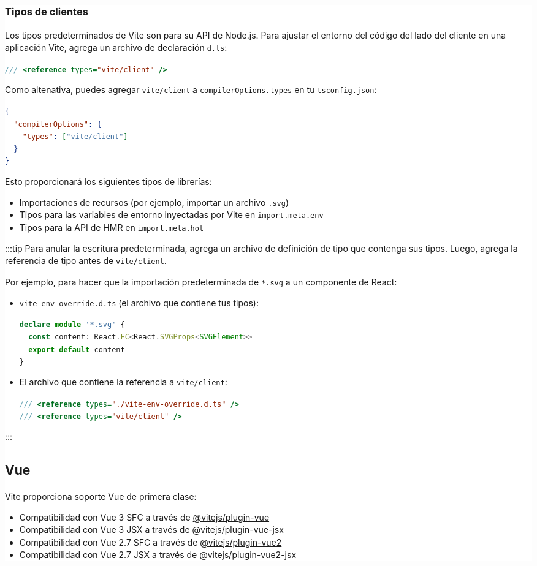 ### Tipos de clientes

Los tipos predeterminados de Vite son para su API de Node.js. Para ajustar el entorno del código del lado del cliente en una aplicación Vite, agrega un archivo de declaración `d.ts`:

```typescript
/// <reference types="vite/client" />
```

Como altenativa, puedes agregar `vite/client` a `compilerOptions.types` en tu `tsconfig.json`:

```json
{
  "compilerOptions": {
    "types": ["vite/client"]
  }
}
```

Esto proporcionará los siguientes tipos de librerías:

- Importaciones de recursos (por ejemplo, importar un archivo `.svg`)
- Tipos para las [variables de entorno](./env-and-mode#variables-de-entorno) inyectadas por Vite en `import.meta.env`
- Tipos para la [API de HMR](./api-hmr) en `import.meta.hot`

:::tip
Para anular la escritura predeterminada, agrega un archivo de definición de tipo que contenga sus tipos. Luego, agrega la referencia de tipo antes de `vite/client`.

Por ejemplo, para hacer que la importación predeterminada de `*.svg` a un componente de React:

- `vite-env-override.d.ts` (el archivo que contiene tus tipos):
  ```ts
  declare module '*.svg' {
    const content: React.FC<React.SVGProps<SVGElement>>
    export default content
  }
  ```
- El archivo que contiene la referencia a `vite/client`:
  ```ts
  /// <reference types="./vite-env-override.d.ts" />
  /// <reference types="vite/client" />
  ```

:::

## Vue

Vite proporciona soporte Vue de primera clase:

- Compatibilidad con Vue 3 SFC a través de [@vitejs/plugin-vue](https://github.com/vitejs/vite-plugin-vue/tree/main/packages/plugin-vue)
- Compatibilidad con Vue 3 JSX a través de [@vitejs/plugin-vue-jsx](https://github.com/vitejs/vite-plugin-vue/tree/main/packages/plugin-vue-jsx)
- Compatibilidad con Vue 2.7 SFC a través de [@vitejs/plugin-vue2](https://github.com/vitejs/vite-plugin-vue2)
- Compatibilidad con Vue 2.7 JSX a través de [@vitejs/plugin-vue2-jsx](https://github.com/vitejs/vite-plugin-vue2-jsx)
